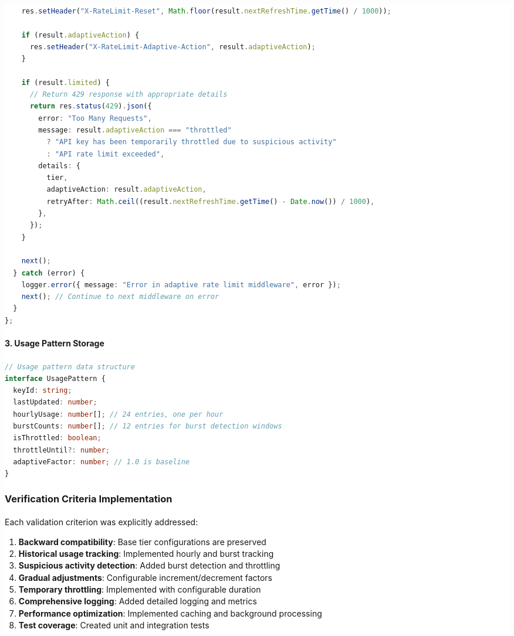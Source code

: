 ```typescript
    res.setHeader("X-RateLimit-Reset", Math.floor(result.nextRefreshTime.getTime() / 1000));
    
    if (result.adaptiveAction) {
      res.setHeader("X-RateLimit-Adaptive-Action", result.adaptiveAction);
    }
    
    if (result.limited) {
      // Return 429 response with appropriate details
      return res.status(429).json({
        error: "Too Many Requests",
        message: result.adaptiveAction === "throttled"
          ? "API key has been temporarily throttled due to suspicious activity"
          : "API rate limit exceeded",
        details: {
          tier,
          adaptiveAction: result.adaptiveAction,
          retryAfter: Math.ceil((result.nextRefreshTime.getTime() - Date.now()) / 1000),
        },
      });
    }
    
    next();
  } catch (error) {
    logger.error({ message: "Error in adaptive rate limit middleware", error });
    next(); // Continue to next middleware on error
  }
};
```

#### 3. Usage Pattern Storage

```typescript
// Usage pattern data structure
interface UsagePattern {
  keyId: string;
  lastUpdated: number;
  hourlyUsage: number[]; // 24 entries, one per hour
  burstCounts: number[]; // 12 entries for burst detection windows
  isThrottled: boolean;
  throttleUntil?: number;
  adaptiveFactor: number; // 1.0 is baseline
}
```

### Verification Criteria Implementation

Each validation criterion was explicitly addressed:

1. **Backward compatibility**: Base tier configurations are preserved
2. **Historical usage tracking**: Implemented hourly and burst tracking
3. **Suspicious activity detection**: Added burst detection and throttling
4. **Gradual adjustments**: Configurable increment/decrement factors
5. **Temporary throttling**: Implemented with configurable duration
6. **Comprehensive logging**: Added detailed logging and metrics
7. **Performance optimization**: Implemented caching and background processing
8. **Test coverage**: Created unit and integration tests
